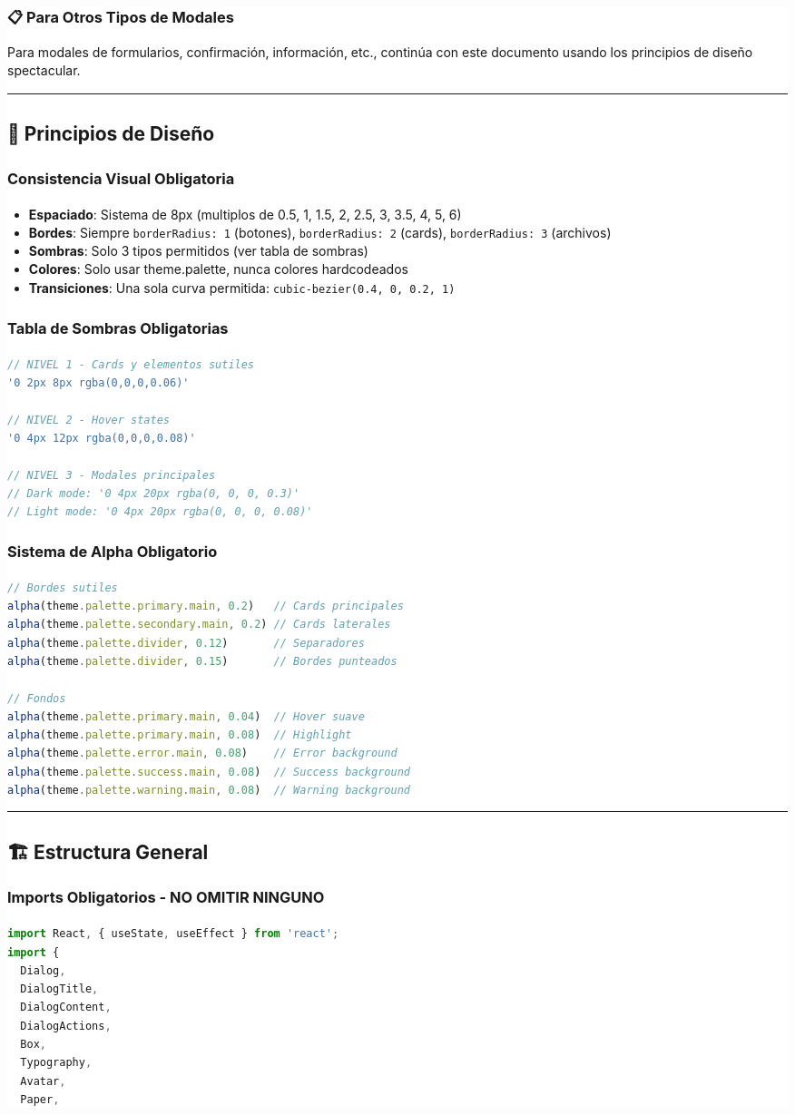 ### **📋 Para Otros Tipos de Modales**

Para modales de formularios, confirmación, información, etc., continúa con este documento usando los principios de diseño spectacular.

---

## 🎯 Principios de Diseño

### **Consistencia Visual Obligatoria**
- **Espaciado**: Sistema de 8px (multiplos de 0.5, 1, 1.5, 2, 2.5, 3, 3.5, 4, 5, 6)
- **Bordes**: Siempre `borderRadius: 1` (botones), `borderRadius: 2` (cards), `borderRadius: 3` (archivos)
- **Sombras**: Solo 3 tipos permitidos (ver tabla de sombras)
- **Colores**: Solo usar theme.palette, nunca colores hardcodeados
- **Transiciones**: Una sola curva permitida: `cubic-bezier(0.4, 0, 0.2, 1)`

### **Tabla de Sombras Obligatorias**
```javascript
// NIVEL 1 - Cards y elementos sutiles
'0 2px 8px rgba(0,0,0,0.06)'

// NIVEL 2 - Hover states
'0 4px 12px rgba(0,0,0,0.08)'

// NIVEL 3 - Modales principales
// Dark mode: '0 4px 20px rgba(0, 0, 0, 0.3)'
// Light mode: '0 4px 20px rgba(0, 0, 0, 0.08)'
```

### **Sistema de Alpha Obligatorio**
```javascript
// Bordes sutiles
alpha(theme.palette.primary.main, 0.2)   // Cards principales
alpha(theme.palette.secondary.main, 0.2) // Cards laterales
alpha(theme.palette.divider, 0.12)       // Separadores
alpha(theme.palette.divider, 0.15)       // Bordes punteados

// Fondos
alpha(theme.palette.primary.main, 0.04)  // Hover suave
alpha(theme.palette.primary.main, 0.08)  // Highlight
alpha(theme.palette.error.main, 0.08)    // Error background
alpha(theme.palette.success.main, 0.08)  // Success background
alpha(theme.palette.warning.main, 0.08)  // Warning background
```

---

## 🏗️ Estructura General

### **Imports Obligatorios - NO OMITIR NINGUNO**
```javascript
import React, { useState, useEffect } from 'react';
import {
  Dialog,
  DialogTitle,
  DialogContent,
  DialogActions,
  Box,
  Typography,
  Avatar,
  Paper,
```